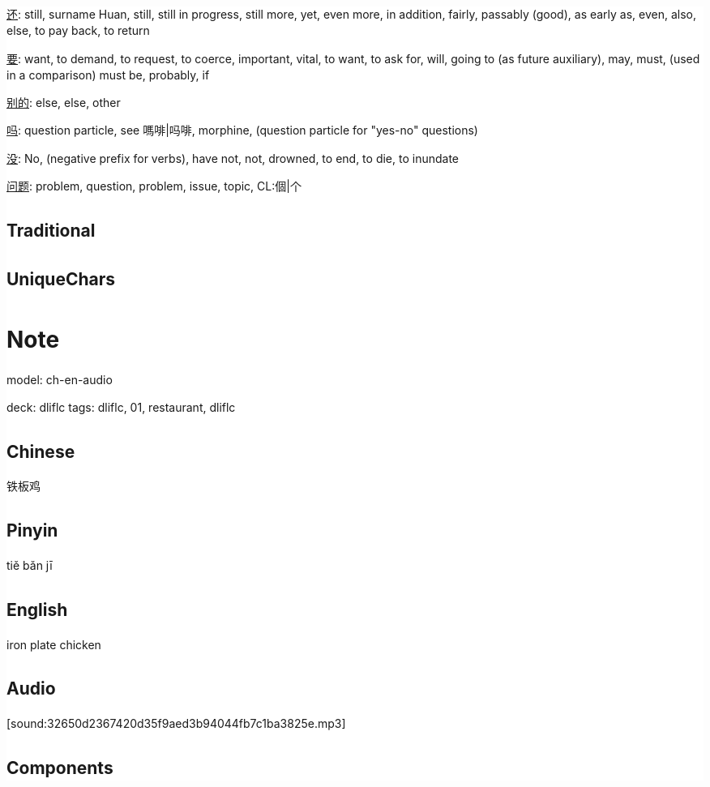 <a href="https://hanzicraft.com/character/还">还</a>: still, surname Huan, still, still in progress, still more, yet, even more, in addition, fairly, passably (good), as early as, even, also, else, to pay back, to return

<a href="https://hanzicraft.com/character/要">要</a>: want, to demand, to request, to coerce, important, vital, to want, to ask for, will, going to (as future auxiliary), may, must, (used in a comparison) must be, probably, if

<a href="https://hanzicraft.com/character/别的">别的</a>: else, else, other

<a href="https://hanzicraft.com/character/吗">吗</a>: question particle, see 嗎啡|吗啡, morphine, (question particle for "yes-no" questions)





<a href="https://hanzicraft.com/character/没">没</a>: No, (negative prefix for verbs), have not, not, drowned, to end, to die, to inundate

<a href="https://hanzicraft.com/character/问题">问题</a>: problem, question, problem, issue, topic, CL:個|个


## Traditional
## UniqueChars
















# Note

model: ch-en-audio

deck: dliflc
tags: dliflc, 01, restaurant, dliflc

## Chinese
<span class="chinese">铁板鸡</span>
## Pinyin
<span class="pinyin">tiě bǎn jī</span>
## English
<span class="english">iron plate chicken</span>
## Audio
<span class="audio">[sound:32650d2367420d35f9aed3b94044fb7c1ba3825e.mp3]</span>
## Components
